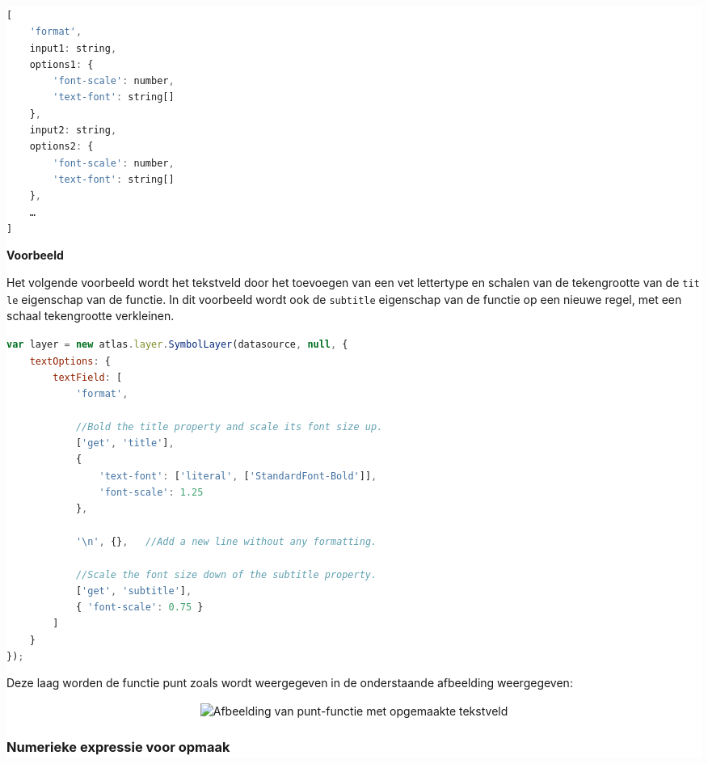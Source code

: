 ```javascript
[
    'format', 
    input1: string, 
    options1: { 
        'font-scale': number, 
        'text-font': string[] 
    },
    input2: string, 
    options2: { 
        'font-scale': number, 
        'text-font': string[] 
    },
    …
]
```

**Voorbeeld**

Het volgende voorbeeld wordt het tekstveld door het toevoegen van een vet lettertype en schalen van de tekengrootte van de `title` eigenschap van de functie. In dit voorbeeld wordt ook de `subtitle` eigenschap van de functie op een nieuwe regel, met een schaal tekengrootte verkleinen.

```javascript
var layer = new atlas.layer.SymbolLayer(datasource, null, {
    textOptions: {
        textField: [
            'format',

            //Bold the title property and scale its font size up.
            ['get', 'title'],
            {
                'text-font': ['literal', ['StandardFont-Bold']],
                'font-scale': 1.25
            },

            '\n', {},   //Add a new line without any formatting.

            //Scale the font size down of the subtitle property. 
            ['get', 'subtitle'],
            { 'font-scale': 0.75 }
        ]
    }
});
```

Deze laag worden de functie punt zoals wordt weergegeven in de onderstaande afbeelding weergegeven:
 
<center>

![Afbeelding van punt-functie met opgemaakte tekstveld](media/how-to-expressions/text-field-format-expression.png) </center>

### <a name="number-format-expression"></a>Numerieke expressie voor opmaak
